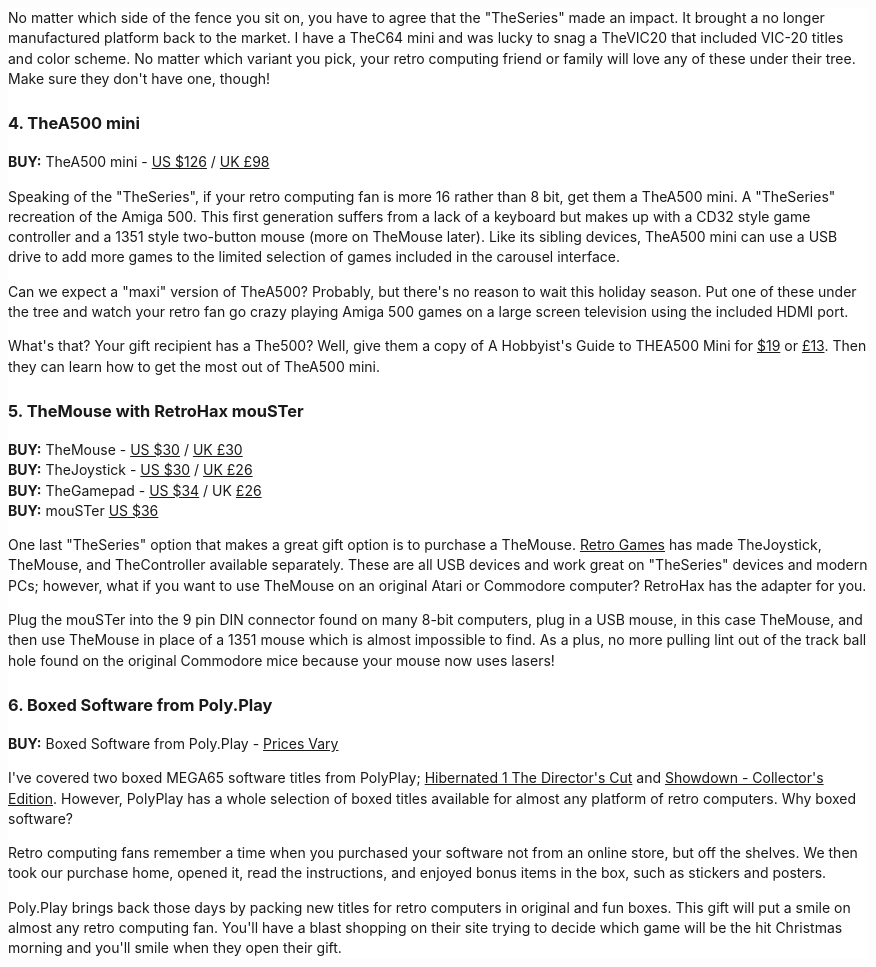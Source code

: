 No matter which side of the fence you sit on, you have to agree that the "TheSeries" made an impact. It brought a no longer manufactured platform back to the market. I have a TheC64 mini and was lucky to snag a TheVIC20 that included VIC-20 titles and color scheme. No matter which variant you pick, your retro computing friend or family will love any of these under their tree. Make sure they don't have one, though!

### 4. TheA500 mini

**BUY:** TheA500 mini - [US $126](https://amzn.to/3VbuT4s) / [UK £98](https://amzn.to/3hWWI24)

Speaking of the "TheSeries", if your retro computing fan is more 16 rather than 8 bit, get them a TheA500 mini. A "TheSeries" recreation of the Amiga 500. This first generation suffers from a lack of a keyboard but makes up with a CD32 style game controller and a 1351 style two-button mouse (more on TheMouse later). Like its sibling devices, TheA500 mini can use a USB drive to add more games to the limited selection of games included in the carousel interface. 

Can we expect a "maxi" version of TheA500? Probably, but there's no reason to wait this holiday season. Put one of these under the tree and watch your retro fan go crazy playing Amiga 500 games on a large screen television using the included HDMI port.

What's that? Your gift recipient has a The500? Well, give them a copy of A Hobbyist's Guide to THEA500 Mini for [$19](https://amzn.to/3OyUbrr) or [£13](https://amzn.to/3tG3pby). Then they can learn how to get the most out of TheA500 mini.

### 5. TheMouse with RetroHax mouSTer

**BUY:** TheMouse - [US $30](https://amzn.to/3V6EsBM) / [UK £30](https://amzn.to/3OjqzxS)  
**BUY:** TheJoystick - [US $30](https://amzn.to/3XrjLCG) / [UK £26](https://amzn.to/3TY3Ngs)  
**BUY:** TheGamepad - [US $34](https://amzn.to/3AsRW2G) / UK [£26](https://amzn.to/3V6WpjE)  
**BUY:** mouSTer [US $36](https://retrohax.net/shop/commodore/mouster/)  

One last "TheSeries" option that makes a great gift option is to purchase a TheMouse. [Retro Games](https://retrogames.biz/) has made TheJoystick, TheMouse, and TheController available separately. These are all USB devices and work great on "TheSeries" devices and modern PCs; however, what if you want to use TheMouse on an original Atari or Commodore computer? RetroHax has the adapter for you.

Plug the mouSTer into the 9 pin DIN connector found on many 8-bit computers, plug in a USB mouse, in this case TheMouse, and then use TheMouse in place of a 1351 mouse which is almost impossible to find. As a plus, no more pulling lint out of the track ball hole found on the original Commodore mice because your mouse now uses lasers!

### 6. Boxed Software from Poly.Play

**BUY:** Boxed Software from Poly.Play - [Prices Vary](https://www.polyplay.xyz/)

I've covered two boxed MEGA65 software titles from PolyPlay; [Hibernated 1 The Director's Cut](https://www.polyplay.xyz/Hibernated-1-Directors-Cut-MEGA65_1) and [Showdown - Collector's Edition](https://www.polyplay.xyz/Showdown-Collectors-Edition-MEGA65_1). However, PolyPlay has a whole selection of boxed titles available for almost any platform of retro computers. Why boxed software? 

Retro computing fans remember a time when you purchased your software not from an online store, but off the shelves. We then took our purchase home, opened it, read the instructions, and enjoyed bonus items in the box, such as stickers and posters. 

Poly.Play brings back those days by packing new titles for retro computers in original and fun boxes. This gift will put a smile on almost any retro computing fan. You'll have a blast shopping on their site trying to decide which game will be the hit Christmas morning and you'll smile when they open their gift. 

